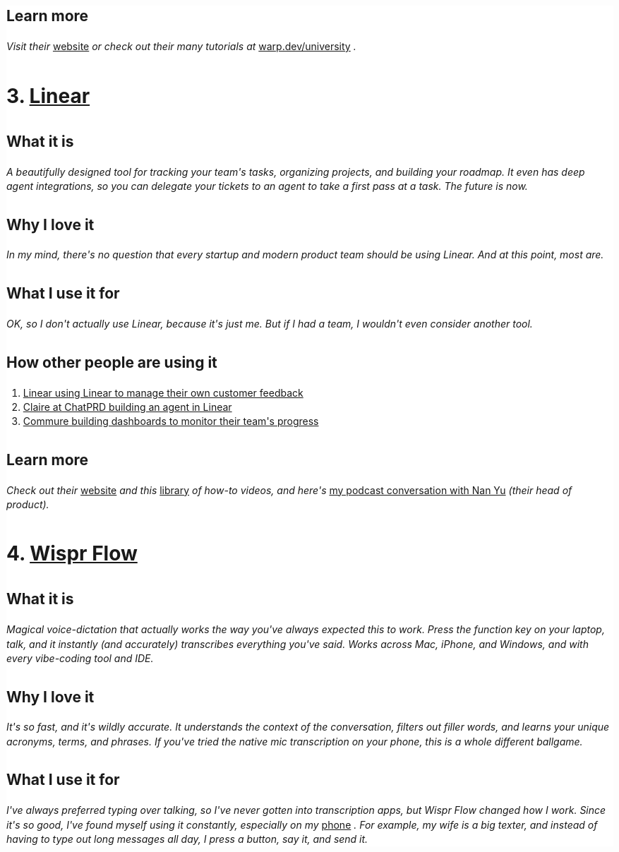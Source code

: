 ## Learn more
*Visit their* [website](http://go.warp.dev/lenny) *or check out their many tutorials at* [warp.dev/university](https://warp.dev/university) *.*

# 3. [Linear](https://linear.app/)

## What it is
*A beautifully designed tool for tracking your team's tasks, organizing projects, and building your roadmap. It even has deep agent integrations, so you can delegate your tickets to an agent to take a first pass at a task. The future is now.*

## Why I love it
*In my mind, there's no question that every startup and modern product team should be using Linear. And at this point, most are.*

## What I use it for
*OK, so I don't actually use Linear, because it's just me. But if I had a team, I wouldn't even consider another tool.*

## How other people are using it
1. [Linear using Linear to manage their own customer feedback](https://linear.app/now/how-we-think-about-customer-experience-at-linear)
2. [Claire at ChatPRD building an agent in Linear](https://linear.app/integrations/chatprd)
3. [Commure building dashboards to monitor their team's progress](https://linear.app/now/commure-dashboards)

## Learn more
*Check out their* [website](https://linear.app/) *and this* [library](https://www.youtube.com/playlist?list=PLP9v0Y4zla9vG7k8e279bSz5hUl0oXlMH) *of how-to videos, and here's* [my podcast conversation with Nan Yu](https://www.youtube.com/watch?v=nTr21kgCFF4) *(their head of product).*

# 4. [Wispr Flow](https://wisprflow.ai/)

## What it is
*Magical voice-dictation that actually works the way you've always expected this to work. Press the function key on your laptop, talk, and it instantly (and accurately) transcribes everything you've said. Works across Mac, iPhone, and Windows, and with every vibe-coding tool and IDE.*

## Why I love it
*It's so fast, and it's wildly accurate. It understands the context of the conversation, filters out filler words, and learns your unique acronyms, terms, and phrases. If you've tried the native mic transcription on your phone, this is a whole different ballgame.*

## What I use it for
*I've always preferred typing over talking, so I've never gotten into transcription apps, but Wispr Flow changed how I work. Since it's so good, I've found myself using it constantly, especially on my* [phone](https://apps.apple.com/us/app/wispr-flow-ai-voice-keyboard/id6497229487) *. For example, my wife is a big texter, and instead of having to type out long messages all day, I press a button, say it, and send it.*
